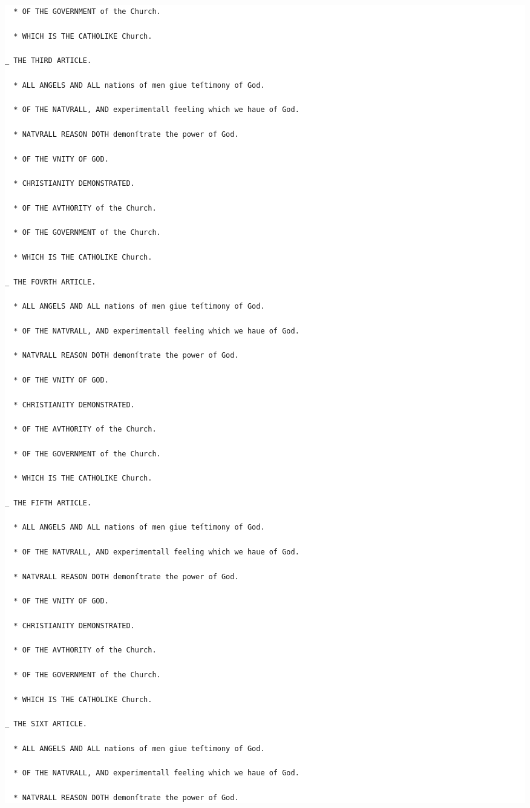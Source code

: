       * OF THE GOVERNMENT of the Church.

      * WHICH IS THE CATHOLIKE Church.

    _ THE THIRD ARTICLE.

      * ALL ANGELS AND ALL nations of men giue teſtimony of God.

      * OF THE NATVRALL, AND experimentall feeling which we haue of God.

      * NATVRALL REASON DOTH demonſtrate the power of God.

      * OF THE VNITY OF GOD.

      * CHRISTIANITY DEMONSTRATED.

      * OF THE AVTHORITY of the Church.

      * OF THE GOVERNMENT of the Church.

      * WHICH IS THE CATHOLIKE Church.

    _ THE FOVRTH ARTICLE.

      * ALL ANGELS AND ALL nations of men giue teſtimony of God.

      * OF THE NATVRALL, AND experimentall feeling which we haue of God.

      * NATVRALL REASON DOTH demonſtrate the power of God.

      * OF THE VNITY OF GOD.

      * CHRISTIANITY DEMONSTRATED.

      * OF THE AVTHORITY of the Church.

      * OF THE GOVERNMENT of the Church.

      * WHICH IS THE CATHOLIKE Church.

    _ THE FIFTH ARTICLE.

      * ALL ANGELS AND ALL nations of men giue teſtimony of God.

      * OF THE NATVRALL, AND experimentall feeling which we haue of God.

      * NATVRALL REASON DOTH demonſtrate the power of God.

      * OF THE VNITY OF GOD.

      * CHRISTIANITY DEMONSTRATED.

      * OF THE AVTHORITY of the Church.

      * OF THE GOVERNMENT of the Church.

      * WHICH IS THE CATHOLIKE Church.

    _ THE SIXT ARTICLE.

      * ALL ANGELS AND ALL nations of men giue teſtimony of God.

      * OF THE NATVRALL, AND experimentall feeling which we haue of God.

      * NATVRALL REASON DOTH demonſtrate the power of God.
